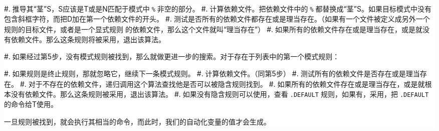    #. 推导其“茎”S，S应该是T或是N匹配于模式中 ``%`` 非空的部分。
   #. 计算依赖文件。把依赖文件中的 ``%``
      都替换成“茎”S。如果目标模式中没有包含斜框字符，而把D加在第一个依赖文件的开头。
   #. 测试是否所有的依赖文件都存在或是理当存在。（如果有一个文件被定义成另外一个规则的目标文件，或者是一个显式规则
      的依赖文件，那么这个文件就叫“理当存在”）
   #. 如果所有的依赖文件存在或是理当存在，或是就没有依赖文件。那么这条规则将被采用，退出该算法。

#. 如果经过第5步，没有模式规则被找到，那么就做更进一步的搜索。对于存在于列表中的第一个模式规则：

   #. 如果规则是终止规则，那就忽略它，继续下一条模式规则。
   #. 计算依赖文件。（同第5步）
   #. 测试所有的依赖文件是否存在或是理当存在。
   #. 对于不存在的依赖文件，递归调用这个算法查找他是否可以被隐含规则找到。
   #. 如果所有的依赖文件存在或是理当存在，或是就根本没有依赖文件。那么这条规则被采用，退出该算法。
   #. 如果没有隐含规则可以使用，查看 ``.DEFAULT`` 规则，如果有，采用，把
      ``.DEFAULT`` 的命令给T使用。

一旦规则被找到，就会执行其相当的命令，而此时，我们的自动化变量的值才会生成。
